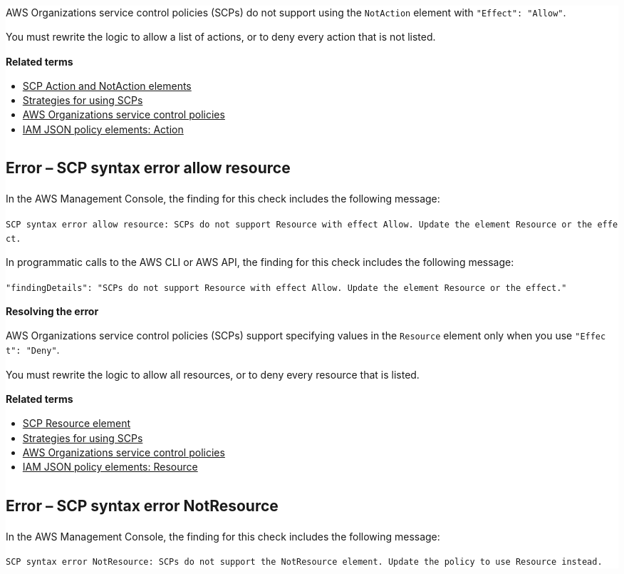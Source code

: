 AWS Organizations service control policies \(SCPs\) do not support using the `NotAction` element with `"Effect": "Allow"`\.

You must rewrite the logic to allow a list of actions, or to deny every action that is not listed\.

**Related terms**
+ [SCP Action and NotAction elements](https://docs.aws.amazon.com/organizations/latest/userguide/orgs_manage_policies_scps_syntax.html#scp-syntax-action)
+ [Strategies for using SCPs](https://docs.aws.amazon.com/organizations/latest/userguide/orgs_manage_policies_scps_strategies.html)
+ [AWS Organizations service control policies](https://docs.aws.amazon.com/organizations/latest/userguide/orgs_manage_policies_scps.html)
+ [IAM JSON policy elements: Action](reference_policies_elements_action.md)

## Error – SCP syntax error allow resource<a name="access-analyzer-reference-policy-checks-error-scp-syntax-error-allow-resource"></a>

In the AWS Management Console, the finding for this check includes the following message:

```
SCP syntax error allow resource: SCPs do not support Resource with effect Allow. Update the element Resource or the effect.
```

In programmatic calls to the AWS CLI or AWS API, the finding for this check includes the following message:

```
"findingDetails": "SCPs do not support Resource with effect Allow. Update the element Resource or the effect."
```

**Resolving the error**

AWS Organizations service control policies \(SCPs\) support specifying values in the `Resource` element only when you use `"Effect": "Deny"`\.

You must rewrite the logic to allow all resources, or to deny every resource that is listed\.

**Related terms**
+ [SCP Resource element](https://docs.aws.amazon.com/organizations/latest/userguide/orgs_manage_policies_scps_syntax.html#scp-syntax-resource)
+ [Strategies for using SCPs](https://docs.aws.amazon.com/organizations/latest/userguide/orgs_manage_policies_scps_strategies.html)
+ [AWS Organizations service control policies](https://docs.aws.amazon.com/organizations/latest/userguide/orgs_manage_policies_scps.html)
+ [IAM JSON policy elements: Resource](reference_policies_elements_resource.md)

## Error – SCP syntax error NotResource<a name="access-analyzer-reference-policy-checks-error-scp-syntax-error-notresource"></a>

In the AWS Management Console, the finding for this check includes the following message:

```
SCP syntax error NotResource: SCPs do not support the NotResource element. Update the policy to use Resource instead.
```
